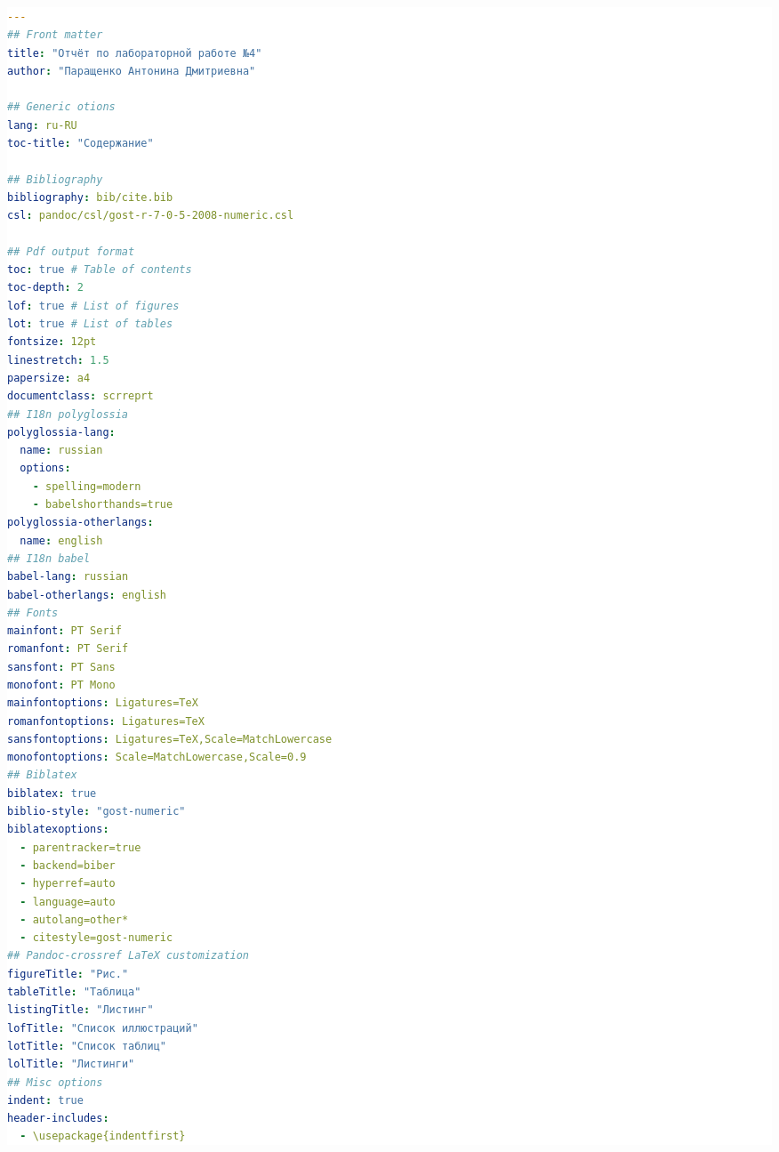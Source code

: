 ```yaml
---
## Front matter
title: "Отчёт по лабораторной работе №4"
author: "Паращенко Антонина Дмитриевна"

## Generic otions
lang: ru-RU
toc-title: "Содержание"

## Bibliography
bibliography: bib/cite.bib
csl: pandoc/csl/gost-r-7-0-5-2008-numeric.csl

## Pdf output format
toc: true # Table of contents
toc-depth: 2
lof: true # List of figures
lot: true # List of tables
fontsize: 12pt
linestretch: 1.5
papersize: a4
documentclass: scrreprt
## I18n polyglossia
polyglossia-lang:
  name: russian
  options:
	- spelling=modern
	- babelshorthands=true
polyglossia-otherlangs:
  name: english
## I18n babel
babel-lang: russian
babel-otherlangs: english
## Fonts
mainfont: PT Serif
romanfont: PT Serif
sansfont: PT Sans
monofont: PT Mono
mainfontoptions: Ligatures=TeX
romanfontoptions: Ligatures=TeX
sansfontoptions: Ligatures=TeX,Scale=MatchLowercase
monofontoptions: Scale=MatchLowercase,Scale=0.9
## Biblatex
biblatex: true
biblio-style: "gost-numeric"
biblatexoptions:
  - parentracker=true
  - backend=biber
  - hyperref=auto
  - language=auto
  - autolang=other*
  - citestyle=gost-numeric
## Pandoc-crossref LaTeX customization
figureTitle: "Рис."
tableTitle: "Таблица"
listingTitle: "Листинг"
lofTitle: "Список иллюстраций"
lotTitle: "Список таблиц"
lolTitle: "Листинги"
## Misc options
indent: true
header-includes:
  - \usepackage{indentfirst}
```
